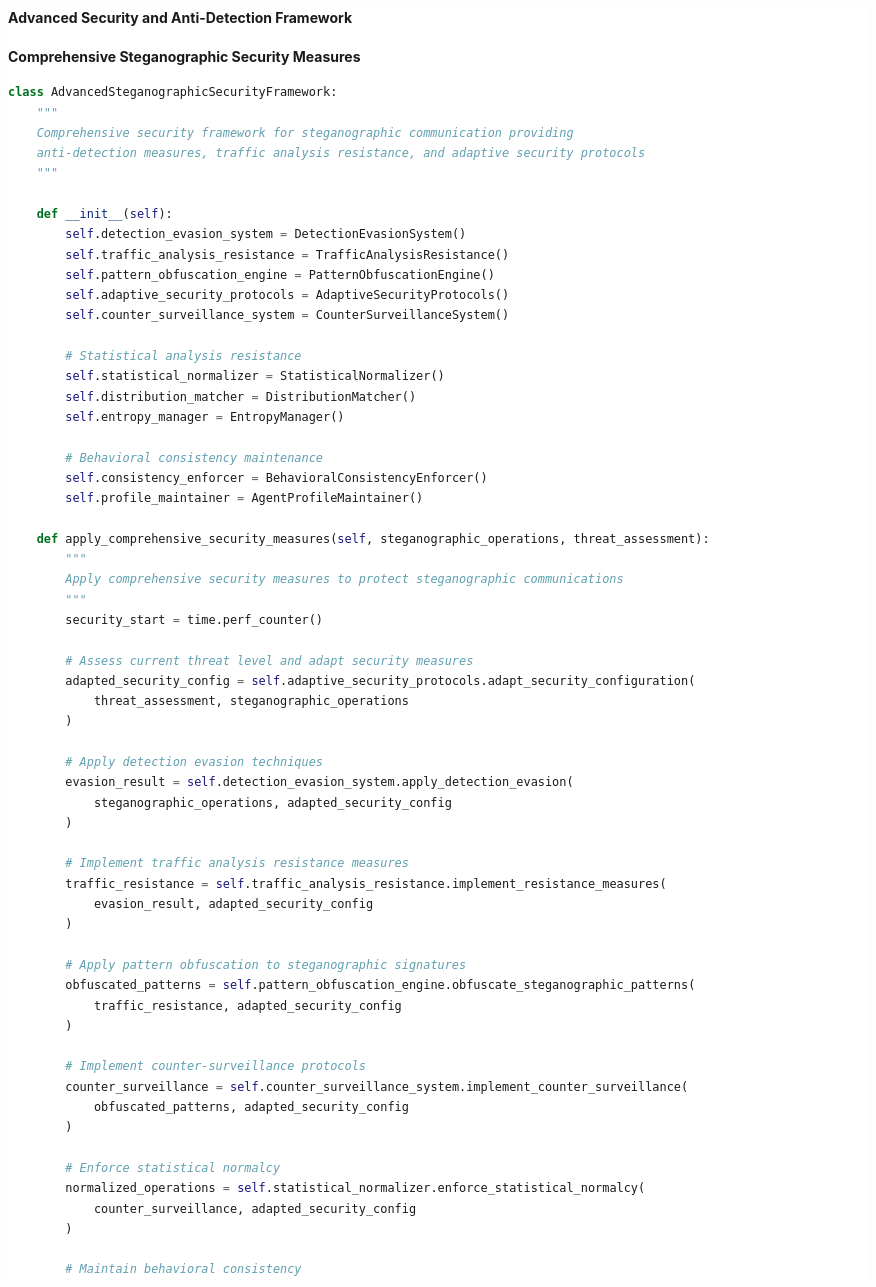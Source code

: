 #### Advanced Security and Anti-Detection Framework

**Comprehensive Steganographic Security Measures**

```python
class AdvancedSteganographicSecurityFramework:
    """
    Comprehensive security framework for steganographic communication providing
    anti-detection measures, traffic analysis resistance, and adaptive security protocols
    """
    
    def __init__(self):
        self.detection_evasion_system = DetectionEvasionSystem()
        self.traffic_analysis_resistance = TrafficAnalysisResistance()
        self.pattern_obfuscation_engine = PatternObfuscationEngine()
        self.adaptive_security_protocols = AdaptiveSecurityProtocols()
        self.counter_surveillance_system = CounterSurveillanceSystem()
        
        # Statistical analysis resistance
        self.statistical_normalizer = StatisticalNormalizer()
        self.distribution_matcher = DistributionMatcher()
        self.entropy_manager = EntropyManager()
        
        # Behavioral consistency maintenance
        self.consistency_enforcer = BehavioralConsistencyEnforcer()
        self.profile_maintainer = AgentProfileMaintainer()
        
    def apply_comprehensive_security_measures(self, steganographic_operations, threat_assessment):
        """
        Apply comprehensive security measures to protect steganographic communications
        """
        security_start = time.perf_counter()
        
        # Assess current threat level and adapt security measures
        adapted_security_config = self.adaptive_security_protocols.adapt_security_configuration(
            threat_assessment, steganographic_operations
        )
        
        # Apply detection evasion techniques
        evasion_result = self.detection_evasion_system.apply_detection_evasion(
            steganographic_operations, adapted_security_config
        )
        
        # Implement traffic analysis resistance measures
        traffic_resistance = self.traffic_analysis_resistance.implement_resistance_measures(
            evasion_result, adapted_security_config
        )
        
        # Apply pattern obfuscation to steganographic signatures
        obfuscated_patterns = self.pattern_obfuscation_engine.obfuscate_steganographic_patterns(
            traffic_resistance, adapted_security_config
        )
        
        # Implement counter-surveillance protocols
        counter_surveillance = self.counter_surveillance_system.implement_counter_surveillance(
            obfuscated_patterns, adapted_security_config
        )
        
        # Enforce statistical normalcy
        normalized_operations = self.statistical_normalizer.enforce_statistical_normalcy(
            counter_surveillance, adapted_security_config
        )
        
        # Maintain behavioral consistency
```